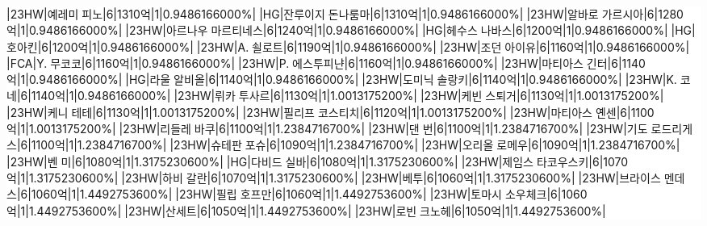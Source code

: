 |23HW|예레미 피노|6|1310억|1|0.9486166000%|
|HG|잔루이지 돈나룸마|6|1310억|1|0.9486166000%|
|23HW|알바로 가르시아|6|1280억|1|0.9486166000%|
|23HW|아르나우 마르티네스|6|1240억|1|0.9486166000%|
|HG|헤수스 나바스|6|1200억|1|0.9486166000%|
|HG|호아킨|6|1200억|1|0.9486166000%|
|23HW|A. 쇨로트|6|1190억|1|0.9486166000%|
|23HW|조던 아이유|6|1160억|1|0.9486166000%|
|FCA|Y. 무코코|6|1160억|1|0.9486166000%|
|23HW|P. 에스투피냔|6|1160억|1|0.9486166000%|
|23HW|마티아스 긴터|6|1140억|1|0.9486166000%|
|HG|라울 알비올|6|1140억|1|0.9486166000%|
|23HW|도미닉 솔랑키|6|1140억|1|0.9486166000%|
|23HW|K. 코네|6|1140억|1|0.9486166000%|
|23HW|뤼카 투사르|6|1130억|1|1.0013175200%|
|23HW|케빈 스퇴거|6|1130억|1|1.0013175200%|
|23HW|케니 테테|6|1130억|1|1.0013175200%|
|23HW|필리프 코스티치|6|1120억|1|1.0013175200%|
|23HW|마티아스 옌센|6|1100억|1|1.0013175200%|
|23HW|리들레 바쿠|6|1100억|1|1.2384716700%|
|23HW|댄 번|6|1100억|1|1.2384716700%|
|23HW|기도 로드리게스|6|1100억|1|1.2384716700%|
|23HW|슈테판 포슈|6|1090억|1|1.2384716700%|
|23HW|오리올 로메우|6|1090억|1|1.2384716700%|
|23HW|벤 미|6|1080억|1|1.3175230600%|
|HG|다비드 실바|6|1080억|1|1.3175230600%|
|23HW|제임스 타코우스키|6|1070억|1|1.3175230600%|
|23HW|하비 갈란|6|1070억|1|1.3175230600%|
|23HW|베투|6|1060억|1|1.3175230600%|
|23HW|브라이스 멘데스|6|1060억|1|1.4492753600%|
|23HW|필립 호프만|6|1060억|1|1.4492753600%|
|23HW|토마시 소우체크|6|1060억|1|1.4492753600%|
|23HW|산세트|6|1050억|1|1.4492753600%|
|23HW|로빈 크노헤|6|1050억|1|1.4492753600%|
